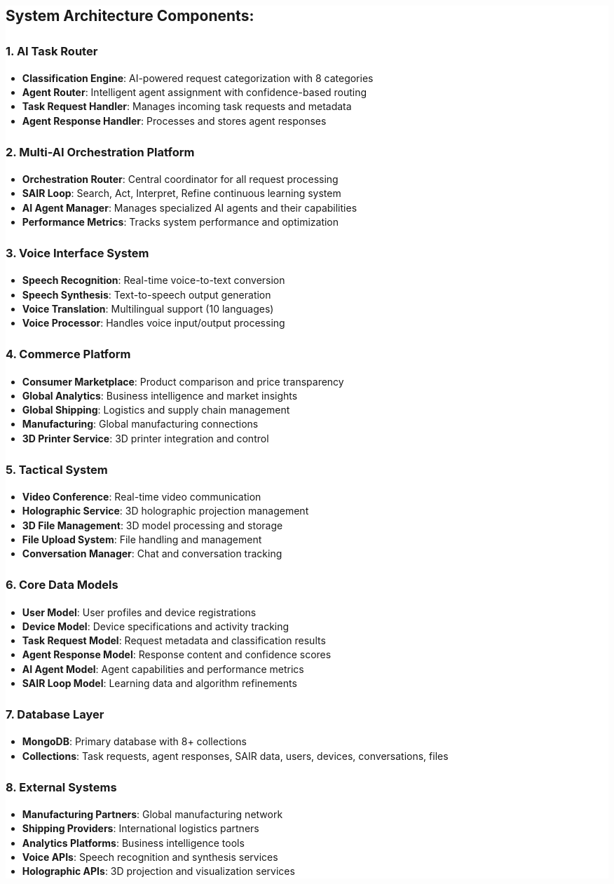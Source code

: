 ## System Architecture Components:

### 1. **AI Task Router**
- **Classification Engine**: AI-powered request categorization with 8 categories
- **Agent Router**: Intelligent agent assignment with confidence-based routing
- **Task Request Handler**: Manages incoming task requests and metadata
- **Agent Response Handler**: Processes and stores agent responses

### 2. **Multi-AI Orchestration Platform**
- **Orchestration Router**: Central coordinator for all request processing
- **SAIR Loop**: Search, Act, Interpret, Refine continuous learning system
- **AI Agent Manager**: Manages specialized AI agents and their capabilities
- **Performance Metrics**: Tracks system performance and optimization

### 3. **Voice Interface System**
- **Speech Recognition**: Real-time voice-to-text conversion
- **Speech Synthesis**: Text-to-speech output generation
- **Voice Translation**: Multilingual support (10 languages)
- **Voice Processor**: Handles voice input/output processing

### 4. **Commerce Platform**
- **Consumer Marketplace**: Product comparison and price transparency
- **Global Analytics**: Business intelligence and market insights
- **Global Shipping**: Logistics and supply chain management
- **Manufacturing**: Global manufacturing connections
- **3D Printer Service**: 3D printer integration and control

### 5. **Tactical System**
- **Video Conference**: Real-time video communication
- **Holographic Service**: 3D holographic projection management
- **3D File Management**: 3D model processing and storage
- **File Upload System**: File handling and management
- **Conversation Manager**: Chat and conversation tracking

### 6. **Core Data Models**
- **User Model**: User profiles and device registrations
- **Device Model**: Device specifications and activity tracking
- **Task Request Model**: Request metadata and classification results
- **Agent Response Model**: Response content and confidence scores
- **AI Agent Model**: Agent capabilities and performance metrics
- **SAIR Loop Model**: Learning data and algorithm refinements

### 7. **Database Layer**
- **MongoDB**: Primary database with 8+ collections
- **Collections**: Task requests, agent responses, SAIR data, users, devices, conversations, files

### 8. **External Systems**
- **Manufacturing Partners**: Global manufacturing network
- **Shipping Providers**: International logistics partners
- **Analytics Platforms**: Business intelligence tools
- **Voice APIs**: Speech recognition and synthesis services
- **Holographic APIs**: 3D projection and visualization services 